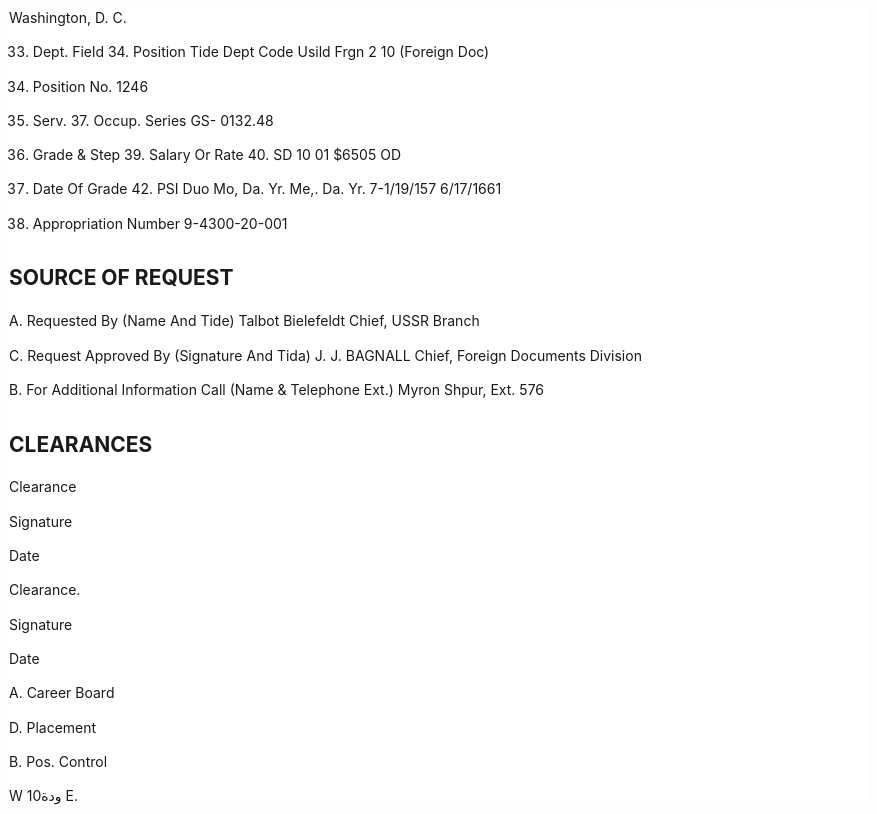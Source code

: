 Washington, D. C.

33. Dept. Field 34. Position Tide
    Dept Code
    Usild
    Frgn 2
    10 (Foreign Doc)

35. Position No.
    1246

35. Serv. 37. Occup. Series
    GS-
    0132.48

38. Grade & Step 39. Salary Or Rate 40. SD
    10 01 $6505 OD

41. Date Of Grade 42. PSI Duo
    Mo, Da. Yr. Me,. Da. Yr.
    7-1/19/157 6/17/1661

43. Appropriation Number
    9-4300-20-001

## SOURCE OF REQUEST

A. Requested By (Name And Tide) Talbot Bielefeldt
Chief, USSR Branch

C. Request Approved By (Signature And Tida)
J. J. BAGNALL
Chief, Foreign Documents Division

B. For Additional Information Call (Name & Telephone Ext.)
Myron Shpur, Ext. 576

## CLEARANCES

Clearance

Signature

Date

Clearance.

Signature

Date

A. Career Board

D. Placement

B. Pos. Control

W 10ودة
E.
